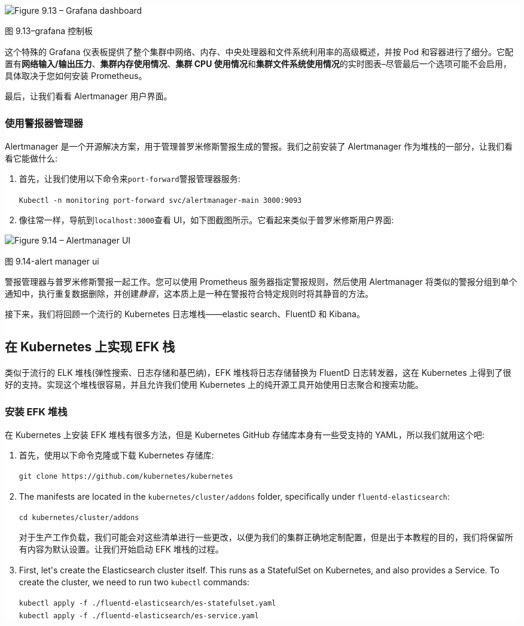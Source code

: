 ![Figure 9.13 – Grafana dashboard](Images/B14790_09_013_new.jpg)

图 9.13–grafana 控制板

这个特殊的 Grafana 仪表板提供了整个集群中网络、内存、中央处理器和文件系统利用率的高级概述，并按 Pod 和容器进行了细分。它配置有**网络输入/输出压力**、**集群内存使用情况**、**集群 CPU 使用情况**和**集群文件系统使用情况**的实时图表–尽管最后一个选项可能不会启用，具体取决于您如何安装 Prometheus。

最后，让我们看看 Alertmanager 用户界面。

### 使用警报器管理器

Alertmanager 是一个开源解决方案，用于管理普罗米修斯警报生成的警报。我们之前安装了 Alertmanager 作为堆栈的一部分，让我们看看它能做什么:

1.  首先，让我们使用以下命令来`port-forward`警报管理器服务:

    ```
    Kubectl -n monitoring port-forward svc/alertmanager-main 3000:9093
    ```

2.  像往常一样，导航到`localhost:3000`查看 UI，如下图截图所示。它看起来类似于普罗米修斯用户界面:

![Figure 9.14 – Alertmanager UI](Images/B14790_09_014_new.jpg)

图 9.14-alert manager ui

警报管理器与普罗米修斯警报一起工作。您可以使用 Prometheus 服务器指定警报规则，然后使用 Alertmanager 将类似的警报分组到单个通知中，执行重复数据删除，并创建*静音*，这本质上是一种在警报符合特定规则时将其静音的方法。

接下来，我们将回顾一个流行的 Kubernetes 日志堆栈——elastic search、FluentD 和 Kibana。

## 在 Kubernetes 上实现 EFK 栈

类似于流行的 ELK 堆栈(弹性搜索、日志存储和基巴纳)，EFK 堆栈将日志存储替换为 FluentD 日志转发器，这在 Kubernetes 上得到了很好的支持。实现这个堆栈很容易，并且允许我们使用 Kubernetes 上的纯开源工具开始使用日志聚合和搜索功能。

### 安装 EFK 堆栈

在 Kubernetes 上安装 EFK 堆栈有很多方法，但是 Kubernetes GitHub 存储库本身有一些受支持的 YAML，所以我们就用这个吧:

1.  首先，使用以下命令克隆或下载 Kubernetes 存储库:

    ```
    git clone https://github.com/kubernetes/kubernetes
    ```

2.  The manifests are located in the `kubernetes/cluster/addons` folder, specifically under `fluentd-elasticsearch`:

    ```
    cd kubernetes/cluster/addons
    ```

    对于生产工作负载，我们可能会对这些清单进行一些更改，以便为我们的集群正确地定制配置，但是出于本教程的目的，我们将保留所有内容为默认设置。让我们开始启动 EFK 堆栈的过程。

3.  First, let's create the Elasticsearch cluster itself. This runs as a StatefulSet on Kubernetes, and also provides a Service. To create the cluster, we need to run two `kubectl` commands:

    ```
    kubectl apply -f ./fluentd-elasticsearch/es-statefulset.yaml
    kubectl apply -f ./fluentd-elasticsearch/es-service.yaml
    ```
